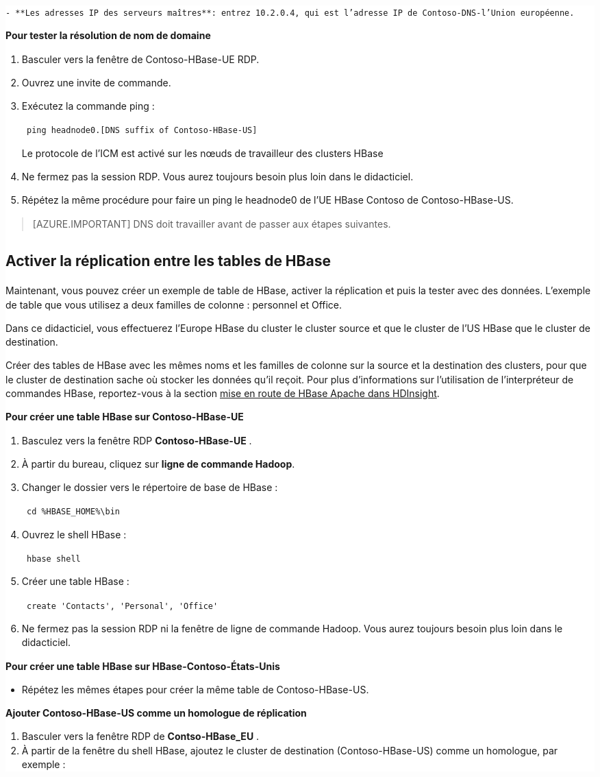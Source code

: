     - **Les adresses IP des serveurs maîtres**: entrez 10.2.0.4, qui est l’adresse IP de Contoso-DNS-l’Union européenne.

**Pour tester la résolution de nom de domaine**

1. Basculer vers la fenêtre de Contoso-HBase-UE RDP.
2. Ouvrez une invite de commande.
3. Exécutez la commande ping :

        ping headnode0.[DNS suffix of Contoso-HBase-US]

    Le protocole de l’ICM est activé sur les nœuds de travailleur des clusters HBase

4. Ne fermez pas la session RDP. Vous aurez toujours besoin plus loin dans le didacticiel.
5. Répétez la même procédure pour faire un ping le headnode0 de l’UE HBase Contoso de Contoso-HBase-US.

>[AZURE.IMPORTANT] DNS doit travailler avant de passer aux étapes suivantes.

## <a name="enable-replication-between-hbase-tables"></a>Activer la réplication entre les tables de HBase

Maintenant, vous pouvez créer un exemple de table de HBase, activer la réplication et puis la tester avec des données. L’exemple de table que vous utilisez a deux familles de colonne : personnel et Office. 

Dans ce didacticiel, vous effectuerez l’Europe HBase du cluster le cluster source et que le cluster de l’US HBase que le cluster de destination.

Créer des tables de HBase avec les mêmes noms et les familles de colonne sur la source et la destination des clusters, pour que le cluster de destination sache où stocker les données qu’il reçoit. Pour plus d’informations sur l’utilisation de l’interpréteur de commandes HBase, reportez-vous à la section [mise en route de HBase Apache dans HDInsight][hdinsight-hbase-get-started].

**Pour créer une table HBase sur Contoso-HBase-UE**

1. Basculez vers la fenêtre RDP **Contoso-HBase-UE** .
2. À partir du bureau, cliquez sur **ligne de commande Hadoop**.
2. Changer le dossier vers le répertoire de base de HBase :

        cd %HBASE_HOME%\bin
3. Ouvrez le shell HBase :

        hbase shell
4. Créer une table HBase :

        create 'Contacts', 'Personal', 'Office'
5. Ne fermez pas la session RDP ni la fenêtre de ligne de commande Hadoop. Vous aurez toujours besoin plus loin dans le didacticiel.
    
**Pour créer une table HBase sur HBase-Contoso-États-Unis**

- Répétez les mêmes étapes pour créer la même table de Contoso-HBase-US.


**Ajouter Contoso-HBase-US comme un homologue de réplication**

1. Basculer vers la fenêtre RDP de **Contso-HBase_EU** .
2. À partir de la fenêtre du shell HBase, ajoutez le cluster de destination (Contoso-HBase-US) comme un homologue, par exemple :


[hdinsight-hbase-geo-replication-vnet]: hdinsight-hbase-geo-replication-configure-vnets.md
[hdinsight-hbase-geo-replication-dns]: ../hdinsight-hbase-geo-replication-configure-VNet.md
[img-vnet-diagram]: ./media/hdinsight-hbase-geo-replication/HDInsight.HBase.Replication.Network.diagram.png
[powershell-install]: powershell-install-configure.md
[hdinsight-hbase-get-started]: hdinsight-hbase-tutorial-get-started.md
[hdinsight-manage-portal]: hdinsight-administer-use-management-portal.md
[hdinsight-provision]: hdinsight-provision-clusters.md
[hdinsight-hbase-replication-vnet]: hdinsight-hbase-geo-replication-configure-vnets.md
[hdinsight-hbase-replication-dns]: hdinsight-hbase-geo-replication-configure-dns.md
[hdinsight-hbase-twitter-sentiment]: hdinsight-hbase-analyze-twitter-sentiment.md
[hdinsight-sensor-data]: hdinsight-storm-sensor-data-analysis.md
[hdinsight-hbase-overview]: hdinsight-hbase-overview.md
[hdinsight-hbase-provision-vnet]: hdinsight-hbase-provision-vnet.md